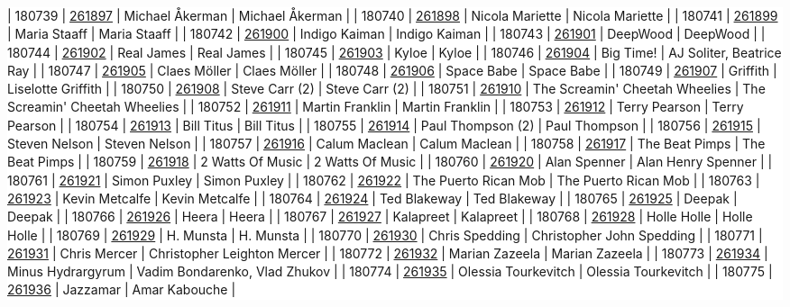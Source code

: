 | 180739 | [261897](https://www.discogs.com/artist/261897) | Michael Åkerman | Michael Åkerman |
| 180740 | [261898](https://www.discogs.com/artist/261898) | Nicola Mariette | Nicola Mariette |
| 180741 | [261899](https://www.discogs.com/artist/261899) | Maria Staaff | Maria Staaff |
| 180742 | [261900](https://www.discogs.com/artist/261900) | Indigo Kaiman | Indigo Kaiman |
| 180743 | [261901](https://www.discogs.com/artist/261901) | DeepWood | DeepWood |
| 180744 | [261902](https://www.discogs.com/artist/261902) | Real James | Real James |
| 180745 | [261903](https://www.discogs.com/artist/261903) | Kyloe | Kyloe |
| 180746 | [261904](https://www.discogs.com/artist/261904) | Big Time! | AJ Soliter, Beatrice Ray |
| 180747 | [261905](https://www.discogs.com/artist/261905) | Claes Möller | Claes Möller |
| 180748 | [261906](https://www.discogs.com/artist/261906) | Space Babe | Space Babe |
| 180749 | [261907](https://www.discogs.com/artist/261907) | Griffith | Liselotte Griffith |
| 180750 | [261908](https://www.discogs.com/artist/261908) | Steve Carr (2) | Steve Carr (2) |
| 180751 | [261910](https://www.discogs.com/artist/261910) | The Screamin' Cheetah Wheelies | The Screamin' Cheetah Wheelies |
| 180752 | [261911](https://www.discogs.com/artist/261911) | Martin Franklin | Martin Franklin |
| 180753 | [261912](https://www.discogs.com/artist/261912) | Terry Pearson | Terry Pearson |
| 180754 | [261913](https://www.discogs.com/artist/261913) | Bill Titus | Bill Titus |
| 180755 | [261914](https://www.discogs.com/artist/261914) | Paul Thompson (2) | Paul Thompson |
| 180756 | [261915](https://www.discogs.com/artist/261915) | Steven Nelson | Steven Nelson |
| 180757 | [261916](https://www.discogs.com/artist/261916) | Calum Maclean | Calum Maclean |
| 180758 | [261917](https://www.discogs.com/artist/261917) | The Beat Pimps | The Beat Pimps |
| 180759 | [261918](https://www.discogs.com/artist/261918) | 2 Watts Of Music | 2 Watts Of Music |
| 180760 | [261920](https://www.discogs.com/artist/261920) | Alan Spenner | Alan Henry Spenner |
| 180761 | [261921](https://www.discogs.com/artist/261921) | Simon Puxley | Simon Puxley |
| 180762 | [261922](https://www.discogs.com/artist/261922) | The Puerto Rican Mob | The Puerto Rican Mob |
| 180763 | [261923](https://www.discogs.com/artist/261923) | Kevin Metcalfe | Kevin Metcalfe |
| 180764 | [261924](https://www.discogs.com/artist/261924) | Ted Blakeway | Ted Blakeway |
| 180765 | [261925](https://www.discogs.com/artist/261925) | Deepak | Deepak |
| 180766 | [261926](https://www.discogs.com/artist/261926) | Heera | Heera |
| 180767 | [261927](https://www.discogs.com/artist/261927) | Kalapreet | Kalapreet |
| 180768 | [261928](https://www.discogs.com/artist/261928) | Holle Holle | Holle Holle |
| 180769 | [261929](https://www.discogs.com/artist/261929) | H. Munsta | H. Munsta |
| 180770 | [261930](https://www.discogs.com/artist/261930) | Chris Spedding | Christopher John Spedding |
| 180771 | [261931](https://www.discogs.com/artist/261931) | Chris Mercer | Christopher Leighton Mercer |
| 180772 | [261932](https://www.discogs.com/artist/261932) | Marian Zazeela | Marian Zazeela |
| 180773 | [261934](https://www.discogs.com/artist/261934) | Minus Hydrargyrum | Vadim Bondarenko, Vlad Zhukov |
| 180774 | [261935](https://www.discogs.com/artist/261935) | Olessia Tourkevitch | Olessia Tourkevitch |
| 180775 | [261936](https://www.discogs.com/artist/261936) | Jazzamar | Amar Kabouche |